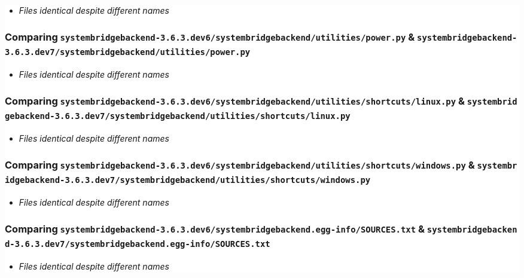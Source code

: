  * *Files identical despite different names*

### Comparing `systembridgebackend-3.6.3.dev6/systembridgebackend/utilities/power.py` & `systembridgebackend-3.6.3.dev7/systembridgebackend/utilities/power.py`

 * *Files identical despite different names*

### Comparing `systembridgebackend-3.6.3.dev6/systembridgebackend/utilities/shortcuts/linux.py` & `systembridgebackend-3.6.3.dev7/systembridgebackend/utilities/shortcuts/linux.py`

 * *Files identical despite different names*

### Comparing `systembridgebackend-3.6.3.dev6/systembridgebackend/utilities/shortcuts/windows.py` & `systembridgebackend-3.6.3.dev7/systembridgebackend/utilities/shortcuts/windows.py`

 * *Files identical despite different names*

### Comparing `systembridgebackend-3.6.3.dev6/systembridgebackend.egg-info/SOURCES.txt` & `systembridgebackend-3.6.3.dev7/systembridgebackend.egg-info/SOURCES.txt`

 * *Files identical despite different names*

